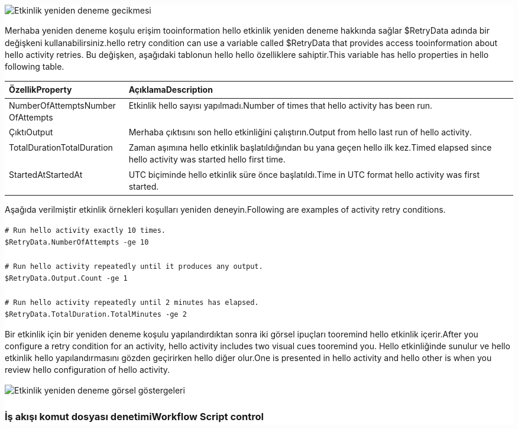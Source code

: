 ![Etkinlik yeniden deneme gecikmesi](media/automation-graphical-authoring-intro/retry-condition.png)

<span data-ttu-id="aa65e-258">Merhaba yeniden deneme koşulu erişim tooinformation hello etkinlik yeniden deneme hakkında sağlar $RetryData adında bir değişkeni kullanabilirsiniz.</span><span class="sxs-lookup"><span data-stu-id="aa65e-258">hello retry condition can use a variable called $RetryData that provides access tooinformation about hello activity retries.</span></span>  <span data-ttu-id="aa65e-259">Bu değişken, aşağıdaki tablonun hello hello özelliklere sahiptir.</span><span class="sxs-lookup"><span data-stu-id="aa65e-259">This variable has hello properties in hello following table.</span></span>

| <span data-ttu-id="aa65e-260">Özellik</span><span class="sxs-lookup"><span data-stu-id="aa65e-260">Property</span></span> | <span data-ttu-id="aa65e-261">Açıklama</span><span class="sxs-lookup"><span data-stu-id="aa65e-261">Description</span></span> |
|:--- |:--- |
| <span data-ttu-id="aa65e-262">NumberOfAttempts</span><span class="sxs-lookup"><span data-stu-id="aa65e-262">NumberOfAttempts</span></span> |<span data-ttu-id="aa65e-263">Etkinlik hello sayısı yapılmadı.</span><span class="sxs-lookup"><span data-stu-id="aa65e-263">Number of times that hello activity has been run.</span></span> |
| <span data-ttu-id="aa65e-264">Çıktı</span><span class="sxs-lookup"><span data-stu-id="aa65e-264">Output</span></span> |<span data-ttu-id="aa65e-265">Merhaba çıktısını son hello etkinliğini çalıştırın.</span><span class="sxs-lookup"><span data-stu-id="aa65e-265">Output from hello last run of hello activity.</span></span> |
| <span data-ttu-id="aa65e-266">TotalDuration</span><span class="sxs-lookup"><span data-stu-id="aa65e-266">TotalDuration</span></span> |<span data-ttu-id="aa65e-267">Zaman aşımına hello etkinlik başlatıldığından bu yana geçen hello ilk kez.</span><span class="sxs-lookup"><span data-stu-id="aa65e-267">Timed elapsed since hello activity was started hello first time.</span></span> |
| <span data-ttu-id="aa65e-268">StartedAt</span><span class="sxs-lookup"><span data-stu-id="aa65e-268">StartedAt</span></span> |<span data-ttu-id="aa65e-269">UTC biçiminde hello etkinlik süre önce başlatıldı.</span><span class="sxs-lookup"><span data-stu-id="aa65e-269">Time in UTC format hello activity was first started.</span></span> |

<span data-ttu-id="aa65e-270">Aşağıda verilmiştir etkinlik örnekleri koşulları yeniden deneyin.</span><span class="sxs-lookup"><span data-stu-id="aa65e-270">Following are examples of activity retry conditions.</span></span>

    # Run hello activity exactly 10 times.
    $RetryData.NumberOfAttempts -ge 10 

    # Run hello activity repeatedly until it produces any output.
    $RetryData.Output.Count -ge 1 

    # Run hello activity repeatedly until 2 minutes has elapsed. 
    $RetryData.TotalDuration.TotalMinutes -ge 2

<span data-ttu-id="aa65e-271">Bir etkinlik için bir yeniden deneme koşulu yapılandırdıktan sonra iki görsel ipuçları tooremind hello etkinlik içerir.</span><span class="sxs-lookup"><span data-stu-id="aa65e-271">After you configure a retry condition for an activity, hello activity includes two visual cues tooremind you.</span></span>  <span data-ttu-id="aa65e-272">Hello etkinliğinde sunulur ve hello etkinlik hello yapılandırmasını gözden geçirirken hello diğer olur.</span><span class="sxs-lookup"><span data-stu-id="aa65e-272">One is presented in hello activity and hello other is when you review hello configuration of hello activity.</span></span>

![Etkinlik yeniden deneme görsel göstergeleri](media/automation-graphical-authoring-intro/runbook-activity-retry-visual-cue.png)

### <a name="workflow-script-control"></a><span data-ttu-id="aa65e-274">İş akışı komut dosyası denetimi</span><span class="sxs-lookup"><span data-stu-id="aa65e-274">Workflow Script control</span></span>